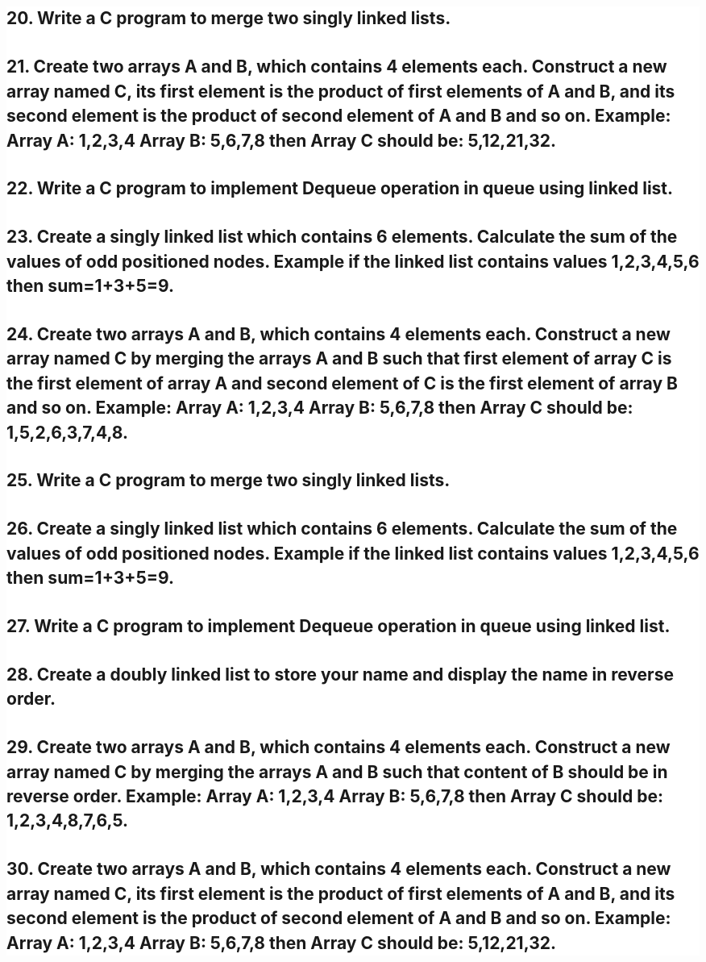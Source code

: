 ## 20. Write a C program to merge two singly linked lists.

## 21. Create two arrays A and B, which contains 4 elements each. Construct a new array named C, its first element is the product of first elements of A and B, and its second element is the product of second element of A and B and so on. Example: Array A: 1,2,3,4 Array B: 5,6,7,8 then Array C should be: 5,12,21,32.

## 22. Write a C program to implement Dequeue operation in queue using linked list.

## 23. Create a singly linked list which contains 6 elements. Calculate the sum of the values of odd positioned nodes. Example if the linked list contains values 1,2,3,4,5,6 then sum=1+3+5=9.

## 24. Create two arrays A and B, which contains 4 elements each. Construct a new array named C by merging the arrays A and B such that first element of array C is the first element of array A and second element of C is the first element of array B and so on. Example: Array A: 1,2,3,4 Array B: 5,6,7,8 then Array C should be: 1,5,2,6,3,7,4,8.

## 25. Write a C program to merge two singly linked lists.

## 26. Create a singly linked list which contains 6 elements. Calculate the sum of the values of odd positioned nodes. Example if the linked list contains values 1,2,3,4,5,6 then sum=1+3+5=9.

## 27. Write a C program to implement Dequeue operation in queue using linked list.

## 28. Create a doubly linked list to store your name and display the name in reverse order.

## 29. Create two arrays A and B, which contains 4 elements each. Construct a new array named C by merging the arrays A and B such that content of B should be in reverse order. Example: Array A: 1,2,3,4 Array B: 5,6,7,8 then Array C should be: 1,2,3,4,8,7,6,5.

## 30. Create two arrays A and B, which contains 4 elements each. Construct a new array named C, its first element is the product of first elements of A and B, and its second element is the product of second element of A and B and so on. Example: Array A: 1,2,3,4 Array B: 5,6,7,8 then Array C should be: 5,12,21,32.
